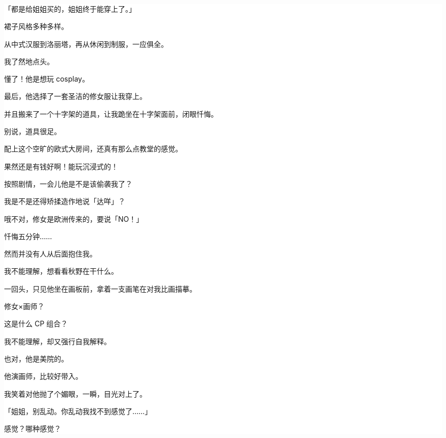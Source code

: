 「都是给姐姐买的，姐姐终于能穿上了。」


裙子风格多种多样。


从中式汉服到洛丽塔，再从休闲到制服，一应俱全。


我了然地点头。


懂了！他是想玩 cosplay。


最后，他选择了一套圣洁的修女服让我穿上。


并且搬来了一个十字架的道具，让我跪坐在十字架面前，闭眼忏悔。


别说，道具很足。


配上这个空旷的欧式大房间，还真有那么点教堂的感觉。


果然还是有钱好啊！能玩沉浸式的！


按照剧情，一会儿他是不是该偷袭我了？


我是不是还得矫揉造作地说「达咩」？


哦不对，修女是欧洲传来的，要说「NO！」


忏悔五分钟……


然而并没有人从后面抱住我。


我不能理解，想看看秋野在干什么。


一回头，只见他坐在画板前，拿着一支画笔在对我比画描摹。


修女×画师？


这是什么 CP 组合？


我不能理解，却又强行自我解释。


也对，他是美院的。


他演画师，比较好带入。


我笑着对他抛了个媚眼，一瞬，目光对上了。


「姐姐，别乱动。你乱动我找不到感觉了……」


感觉？哪种感觉？
